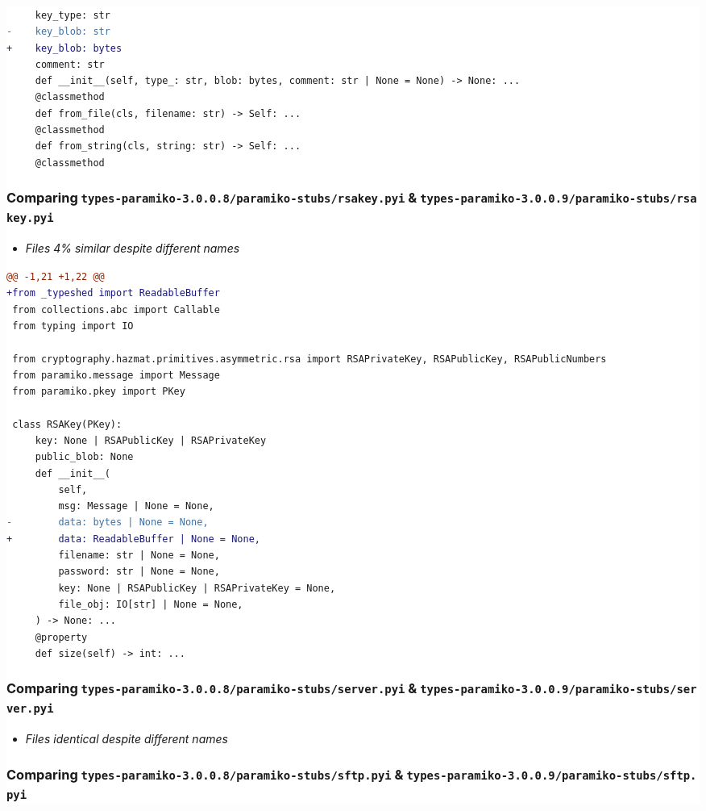 ```diff
     key_type: str
-    key_blob: str
+    key_blob: bytes
     comment: str
     def __init__(self, type_: str, blob: bytes, comment: str | None = None) -> None: ...
     @classmethod
     def from_file(cls, filename: str) -> Self: ...
     @classmethod
     def from_string(cls, string: str) -> Self: ...
     @classmethod
```

### Comparing `types-paramiko-3.0.0.8/paramiko-stubs/rsakey.pyi` & `types-paramiko-3.0.0.9/paramiko-stubs/rsakey.pyi`

 * *Files 4% similar despite different names*

```diff
@@ -1,21 +1,22 @@
+from _typeshed import ReadableBuffer
 from collections.abc import Callable
 from typing import IO
 
 from cryptography.hazmat.primitives.asymmetric.rsa import RSAPrivateKey, RSAPublicKey, RSAPublicNumbers
 from paramiko.message import Message
 from paramiko.pkey import PKey
 
 class RSAKey(PKey):
     key: None | RSAPublicKey | RSAPrivateKey
     public_blob: None
     def __init__(
         self,
         msg: Message | None = None,
-        data: bytes | None = None,
+        data: ReadableBuffer | None = None,
         filename: str | None = None,
         password: str | None = None,
         key: None | RSAPublicKey | RSAPrivateKey = None,
         file_obj: IO[str] | None = None,
     ) -> None: ...
     @property
     def size(self) -> int: ...
```

### Comparing `types-paramiko-3.0.0.8/paramiko-stubs/server.pyi` & `types-paramiko-3.0.0.9/paramiko-stubs/server.pyi`

 * *Files identical despite different names*

### Comparing `types-paramiko-3.0.0.8/paramiko-stubs/sftp.pyi` & `types-paramiko-3.0.0.9/paramiko-stubs/sftp.pyi`
